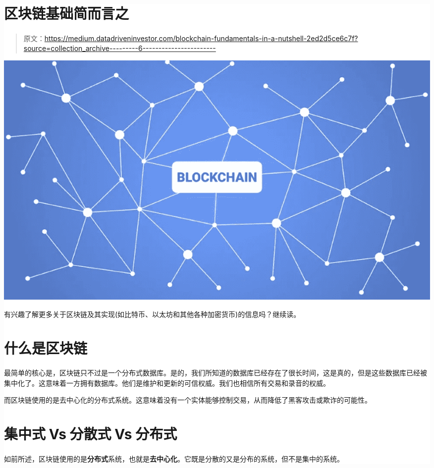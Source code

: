 # 区块链基础简而言之

> 原文：<https://medium.datadriveninvestor.com/blockchain-fundamentals-in-a-nutshell-2ed2d5ce6c7f?source=collection_archive---------6----------------------->

![](img/16ab3c51ce94315e1ad3a4b411e43403.png)

有兴趣了解更多关于区块链及其实现(如比特币、以太坊和其他各种加密货币)的信息吗？继续读。

# 什么是区块链

最简单的核心是，区块链只不过是一个分布式数据库。是的，我们所知道的数据库已经存在了很长时间，这是真的，但是这些数据库已经被集中化了。这意味着一方拥有数据库。他们是维护和更新的可信权威。我们也相信所有交易和录音的权威。

而区块链使用的是去中心化的分布式系统。这意味着没有一个实体能够控制交易，从而降低了黑客攻击或欺诈的可能性。

# **集中式 Vs 分散式 Vs 分布式**

如前所述，区块链使用的是**分布式**系统，也就是**去中心化**。它既是分散的又是分布的系统，但不是集中的系统。
